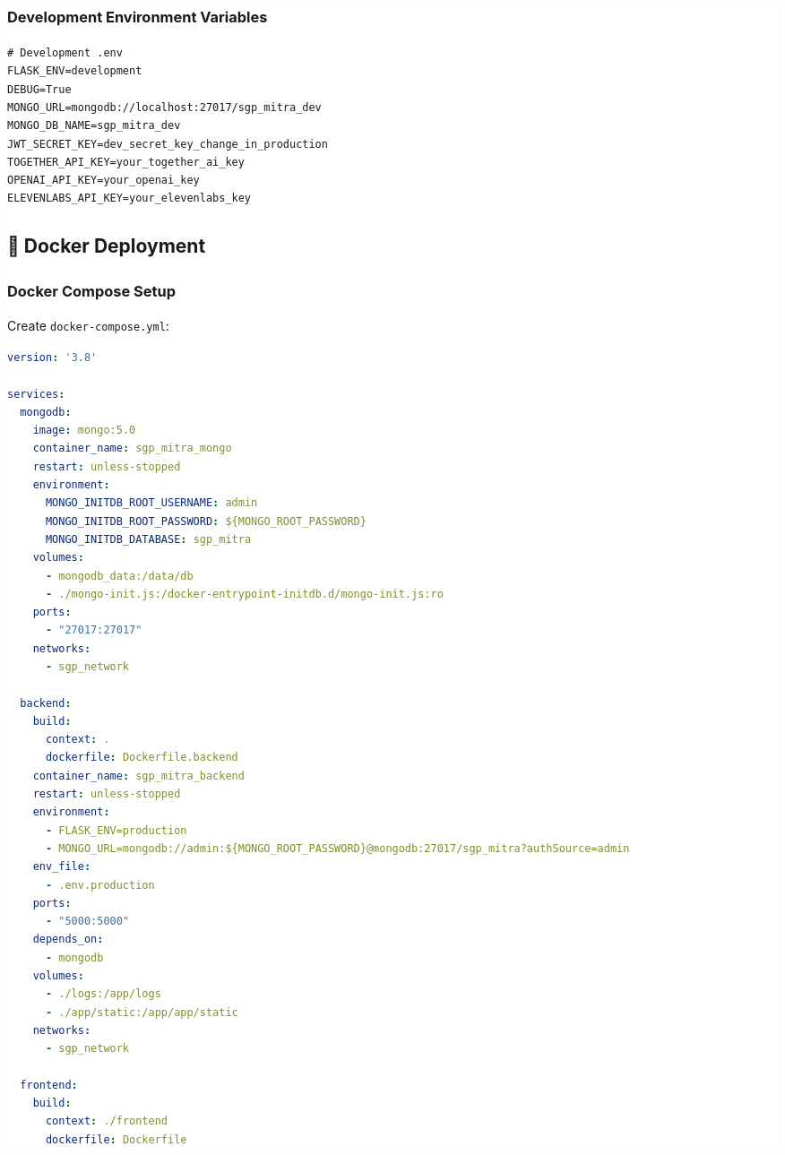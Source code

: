 ### Development Environment Variables
```env
# Development .env
FLASK_ENV=development
DEBUG=True
MONGO_URL=mongodb://localhost:27017/sgp_mitra_dev
MONGO_DB_NAME=sgp_mitra_dev
JWT_SECRET_KEY=dev_secret_key_change_in_production
TOGETHER_API_KEY=your_together_ai_key
OPENAI_API_KEY=your_openai_key
ELEVENLABS_API_KEY=your_elevenlabs_key
```

## 🐳 Docker Deployment

### Docker Compose Setup
Create `docker-compose.yml`:

```yaml
version: '3.8'

services:
  mongodb:
    image: mongo:5.0
    container_name: sgp_mitra_mongo
    restart: unless-stopped
    environment:
      MONGO_INITDB_ROOT_USERNAME: admin
      MONGO_INITDB_ROOT_PASSWORD: ${MONGO_ROOT_PASSWORD}
      MONGO_INITDB_DATABASE: sgp_mitra
    volumes:
      - mongodb_data:/data/db
      - ./mongo-init.js:/docker-entrypoint-initdb.d/mongo-init.js:ro
    ports:
      - "27017:27017"
    networks:
      - sgp_network

  backend:
    build:
      context: .
      dockerfile: Dockerfile.backend
    container_name: sgp_mitra_backend
    restart: unless-stopped
    environment:
      - FLASK_ENV=production
      - MONGO_URL=mongodb://admin:${MONGO_ROOT_PASSWORD}@mongodb:27017/sgp_mitra?authSource=admin
    env_file:
      - .env.production
    ports:
      - "5000:5000"
    depends_on:
      - mongodb
    volumes:
      - ./logs:/app/logs
      - ./app/static:/app/app/static
    networks:
      - sgp_network

  frontend:
    build:
      context: ./frontend
      dockerfile: Dockerfile
```